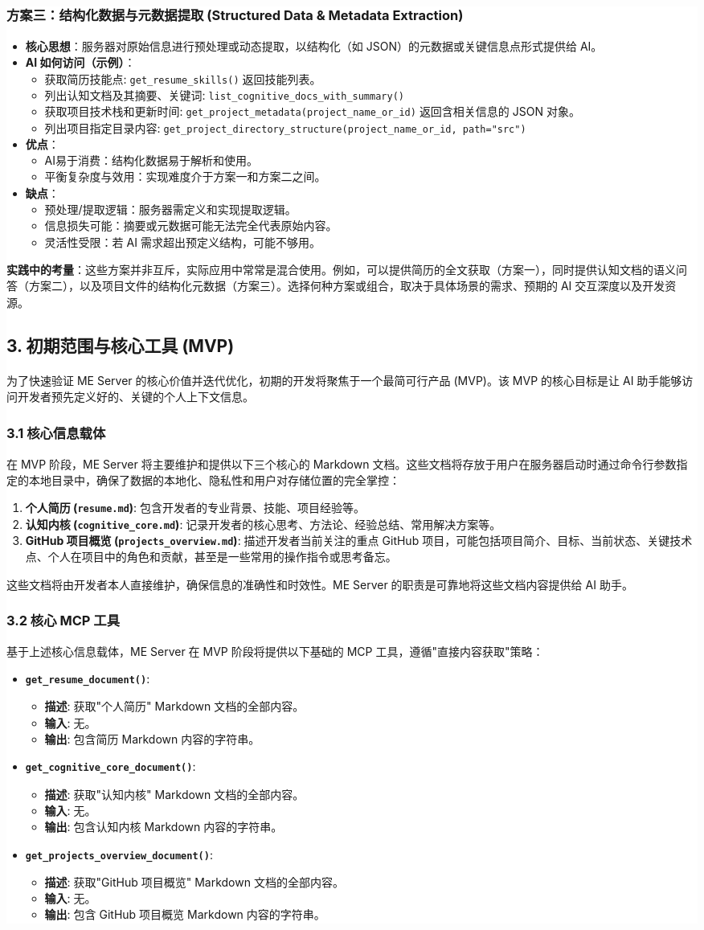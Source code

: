 ### 方案三：结构化数据与元数据提取 (Structured Data & Metadata Extraction)

*   **核心思想**：服务器对原始信息进行预处理或动态提取，以结构化（如 JSON）的元数据或关键信息点形式提供给 AI。
*   **AI 如何访问（示例）**：
    *   获取简历技能点: `get_resume_skills()` 返回技能列表。
    *   列出认知文档及其摘要、关键词: `list_cognitive_docs_with_summary()`
    *   获取项目技术栈和更新时间: `get_project_metadata(project_name_or_id)` 返回含相关信息的 JSON 对象。
    *   列出项目指定目录内容: `get_project_directory_structure(project_name_or_id, path="src")`
*   **优点**：
    *   AI易于消费：结构化数据易于解析和使用。
    *   平衡复杂度与效用：实现难度介于方案一和方案二之间。
*   **缺点**：
    *   预处理/提取逻辑：服务器需定义和实现提取逻辑。
    *   信息损失可能：摘要或元数据可能无法完全代表原始内容。
    *   灵活性受限：若 AI 需求超出预定义结构，可能不够用。

**实践中的考量**：这些方案并非互斥，实际应用中常常是混合使用。例如，可以提供简历的全文获取（方案一），同时提供认知文档的语义问答（方案二），以及项目文件的结构化元数据（方案三）。选择何种方案或组合，取决于具体场景的需求、预期的 AI 交互深度以及开发资源。

## 3. 初期范围与核心工具 (MVP)

为了快速验证 ME Server 的核心价值并迭代优化，初期的开发将聚焦于一个最简可行产品 (MVP)。该 MVP 的核心目标是让 AI 助手能够访问开发者预先定义好的、关键的个人上下文信息。

### 3.1 核心信息载体

在 MVP 阶段，ME Server 将主要维护和提供以下三个核心的 Markdown 文档。这些文档将存放于用户在服务器启动时通过命令行参数指定的本地目录中，确保了数据的本地化、隐私性和用户对存储位置的完全掌控：

1.  **个人简历 (`resume.md`)**: 包含开发者的专业背景、技能、项目经验等。
2.  **认知内核 (`cognitive_core.md`)**: 记录开发者的核心思考、方法论、经验总结、常用解决方案等。
3.  **GitHub 项目概览 (`projects_overview.md`)**: 描述开发者当前关注的重点 GitHub 项目，可能包括项目简介、目标、当前状态、关键技术点、个人在项目中的角色和贡献，甚至是一些常用的操作指令或思考备忘。

这些文档将由开发者本人直接维护，确保信息的准确性和时效性。ME Server 的职责是可靠地将这些文档内容提供给 AI 助手。

### 3.2 核心 MCP 工具

基于上述核心信息载体，ME Server 在 MVP 阶段将提供以下基础的 MCP 工具，遵循"直接内容获取"策略：

*   **`get_resume_document()`**: 
    *   **描述**: 获取"个人简历" Markdown 文档的全部内容。
    *   **输入**: 无。
    *   **输出**: 包含简历 Markdown 内容的字符串。

*   **`get_cognitive_core_document()`**: 
    *   **描述**: 获取"认知内核" Markdown 文档的全部内容。
    *   **输入**: 无。
    *   **输出**: 包含认知内核 Markdown 内容的字符串。

*   **`get_projects_overview_document()`**: 
    *   **描述**: 获取"GitHub 项目概览" Markdown 文档的全部内容。
    *   **输入**: 无。
    *   **输出**: 包含 GitHub 项目概览 Markdown 内容的字符串。
